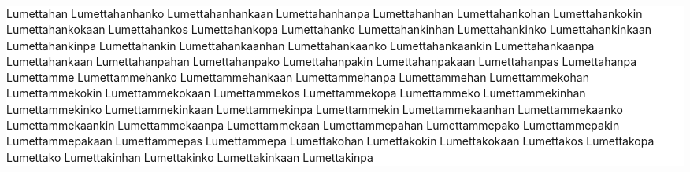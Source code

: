 Lumettahan
Lumettahanhanko
Lumettahanhankaan
Lumettahanhanpa
Lumettahanhan
Lumettahankohan
Lumettahankokin
Lumettahankokaan
Lumettahankos
Lumettahankopa
Lumettahanko
Lumettahankinhan
Lumettahankinko
Lumettahankinkaan
Lumettahankinpa
Lumettahankin
Lumettahankaanhan
Lumettahankaanko
Lumettahankaankin
Lumettahankaanpa
Lumettahankaan
Lumettahanpahan
Lumettahanpako
Lumettahanpakin
Lumettahanpakaan
Lumettahanpas
Lumettahanpa
Lumettamme
Lumettammehanko
Lumettammehankaan
Lumettammehanpa
Lumettammehan
Lumettammekohan
Lumettammekokin
Lumettammekokaan
Lumettammekos
Lumettammekopa
Lumettammeko
Lumettammekinhan
Lumettammekinko
Lumettammekinkaan
Lumettammekinpa
Lumettammekin
Lumettammekaanhan
Lumettammekaanko
Lumettammekaankin
Lumettammekaanpa
Lumettammekaan
Lumettammepahan
Lumettammepako
Lumettammepakin
Lumettammepakaan
Lumettammepas
Lumettammepa
Lumettakohan
Lumettakokin
Lumettakokaan
Lumettakos
Lumettakopa
Lumettako
Lumettakinhan
Lumettakinko
Lumettakinkaan
Lumettakinpa